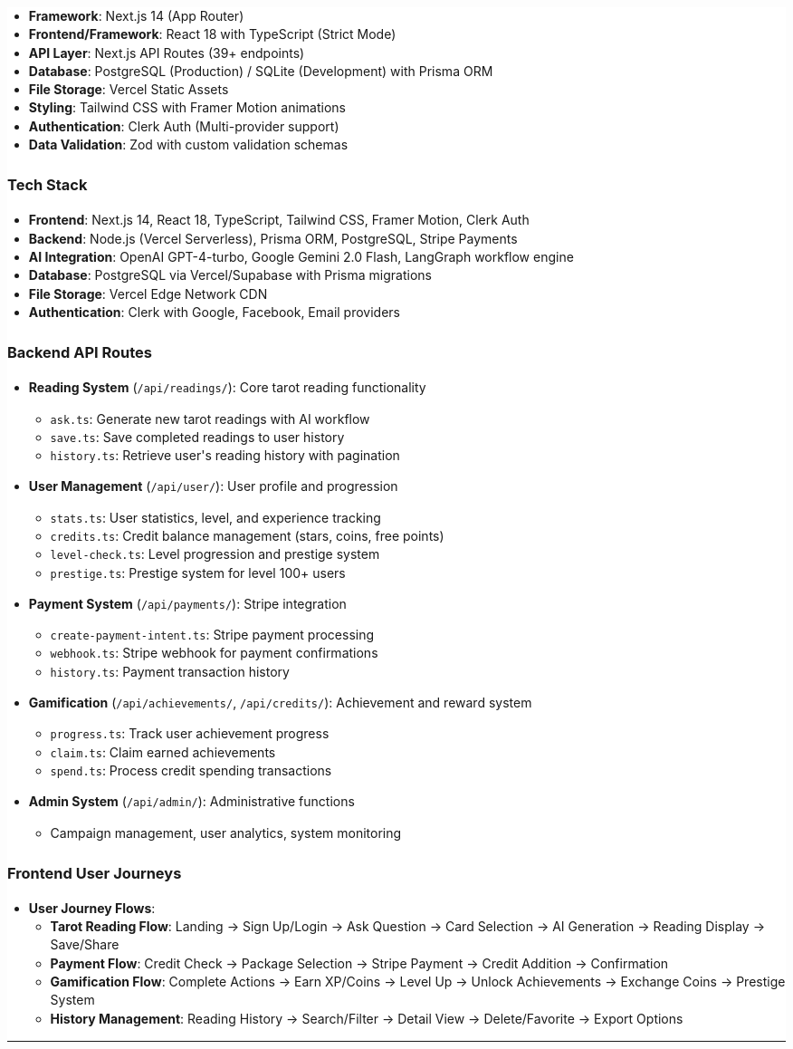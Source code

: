 - **Framework**: Next.js 14 (App Router)
- **Frontend/Framework**: React 18 with TypeScript (Strict Mode)
- **API Layer**: Next.js API Routes (39+ endpoints)
- **Database**: PostgreSQL (Production) / SQLite (Development) with Prisma ORM
- **File Storage**: Vercel Static Assets
- **Styling**: Tailwind CSS with Framer Motion animations
- **Authentication**: Clerk Auth (Multi-provider support)
- **Data Validation**: Zod with custom validation schemas

### Tech Stack

- **Frontend**: Next.js 14, React 18, TypeScript, Tailwind CSS, Framer Motion, Clerk Auth
- **Backend**: Node.js (Vercel Serverless), Prisma ORM, PostgreSQL, Stripe Payments
- **AI Integration**: OpenAI GPT-4-turbo, Google Gemini 2.0 Flash, LangGraph workflow engine
- **Database**: PostgreSQL via Vercel/Supabase with Prisma migrations
- **File Storage**: Vercel Edge Network CDN
- **Authentication**: Clerk with Google, Facebook, Email providers

### Backend API Routes

- **Reading System** (`/api/readings/`): Core tarot reading functionality

  - `ask.ts`: Generate new tarot readings with AI workflow
  - `save.ts`: Save completed readings to user history
  - `history.ts`: Retrieve user's reading history with pagination

- **User Management** (`/api/user/`): User profile and progression

  - `stats.ts`: User statistics, level, and experience tracking
  - `credits.ts`: Credit balance management (stars, coins, free points)
  - `level-check.ts`: Level progression and prestige system
  - `prestige.ts`: Prestige system for level 100+ users

- **Payment System** (`/api/payments/`): Stripe integration

  - `create-payment-intent.ts`: Stripe payment processing
  - `webhook.ts`: Stripe webhook for payment confirmations
  - `history.ts`: Payment transaction history

- **Gamification** (`/api/achievements/`, `/api/credits/`): Achievement and reward system

  - `progress.ts`: Track user achievement progress
  - `claim.ts`: Claim earned achievements
  - `spend.ts`: Process credit spending transactions

- **Admin System** (`/api/admin/`): Administrative functions
  - Campaign management, user analytics, system monitoring

### Frontend User Journeys

- **User Journey Flows**:
  - **Tarot Reading Flow**: Landing → Sign Up/Login → Ask Question → Card Selection → AI Generation → Reading Display → Save/Share
  - **Payment Flow**: Credit Check → Package Selection → Stripe Payment → Credit Addition → Confirmation
  - **Gamification Flow**: Complete Actions → Earn XP/Coins → Level Up → Unlock Achievements → Exchange Coins → Prestige System
  - **History Management**: Reading History → Search/Filter → Detail View → Delete/Favorite → Export Options

---